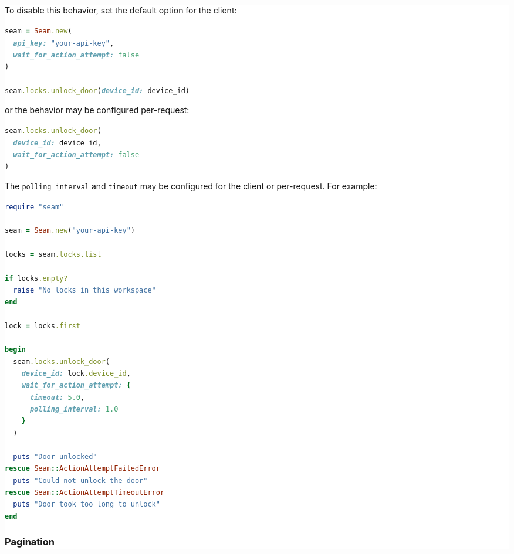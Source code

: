 To disable this behavior, set the default option for the client:

```ruby
seam = Seam.new(
  api_key: "your-api-key",
  wait_for_action_attempt: false
)

seam.locks.unlock_door(device_id: device_id)
```

or the behavior may be configured per-request:

```ruby
seam.locks.unlock_door(
  device_id: device_id,
  wait_for_action_attempt: false
)
```

The `polling_interval` and `timeout` may be configured for the client or per-request.
For example:

```ruby
require "seam"

seam = Seam.new("your-api-key")

locks = seam.locks.list

if locks.empty?
  raise "No locks in this workspace"
end

lock = locks.first

begin
  seam.locks.unlock_door(
    device_id: lock.device_id,
    wait_for_action_attempt: {
      timeout: 5.0,
      polling_interval: 1.0
    }
  )

  puts "Door unlocked"
rescue Seam::ActionAttemptFailedError
  puts "Could not unlock the door"
rescue Seam::ActionAttemptTimeoutError
  puts "Door took too long to unlock"
end
```

### Pagination

